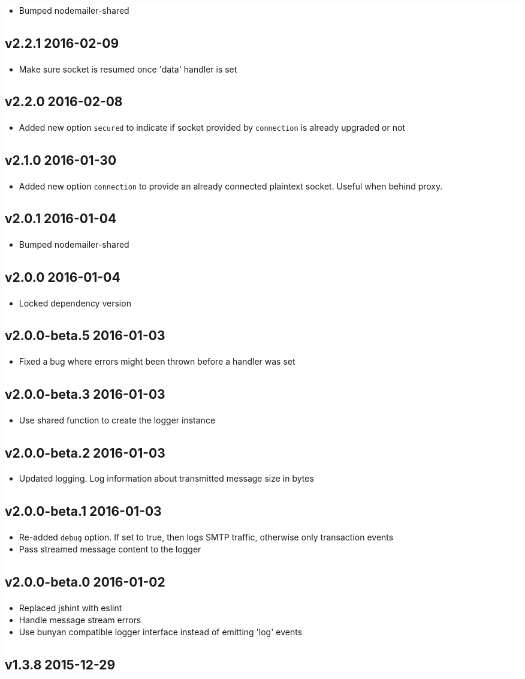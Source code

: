   * Bumped nodemailer-shared

## v2.2.1 2016-02-09

  * Make sure socket is resumed once 'data' handler is set

## v2.2.0 2016-02-08

  * Added new option `secured` to indicate if socket provided by `connection` is already upgraded or not

## v2.1.0 2016-01-30

  * Added new option `connection` to provide an already connected plaintext socket. Useful when behind proxy.

## v2.0.1 2016-01-04

  * Bumped nodemailer-shared

## v2.0.0 2016-01-04

  * Locked dependency version

## v2.0.0-beta.5 2016-01-03

  * Fixed a bug where errors might been thrown before a handler was set

## v2.0.0-beta.3 2016-01-03

  * Use shared function to create the logger instance

## v2.0.0-beta.2 2016-01-03

  * Updated logging. Log information about transmitted message size in bytes

## v2.0.0-beta.1 2016-01-03

  * Re-added `debug` option. If set to true, then logs SMTP traffic, otherwise only transaction events
  * Pass streamed message content to the logger

## v2.0.0-beta.0 2016-01-02

  * Replaced jshint with eslint
  * Handle message stream errors
  * Use bunyan compatible logger interface instead of emitting 'log' events

## v1.3.8 2015-12-29
